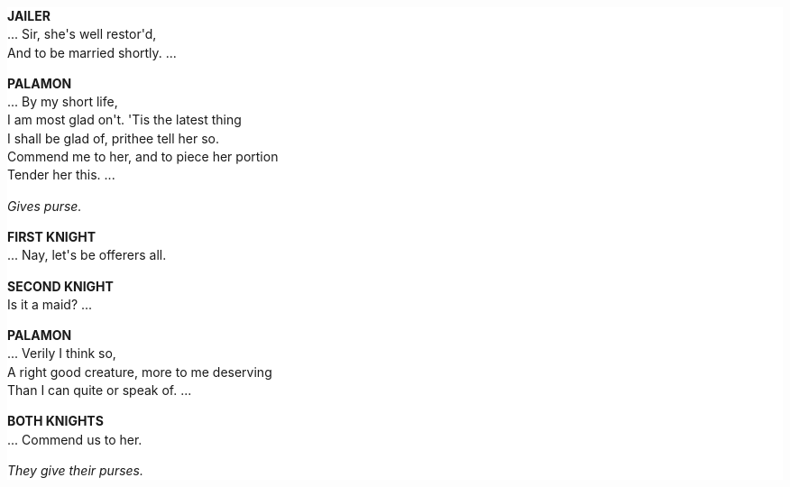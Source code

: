**JAILER**  
... Sir, she's well restor'd,  
And to be married shortly. ...

**PALAMON**  
... By my short life,  
I am most glad on't. 'Tis the latest thing  
I shall be glad of, prithee tell her so.  
Commend me to her, and to piece her portion  
Tender her this. ...

*Gives purse.*

**FIRST KNIGHT**  
... Nay, let's be offerers all.

**SECOND KNIGHT**  
Is it a maid? ...

**PALAMON**  
... Verily I think so,  
A right good creature, more to me deserving  
Than I can quite or speak of. ...

**BOTH KNIGHTS**  
... Commend us to her.

*They give their purses.*

